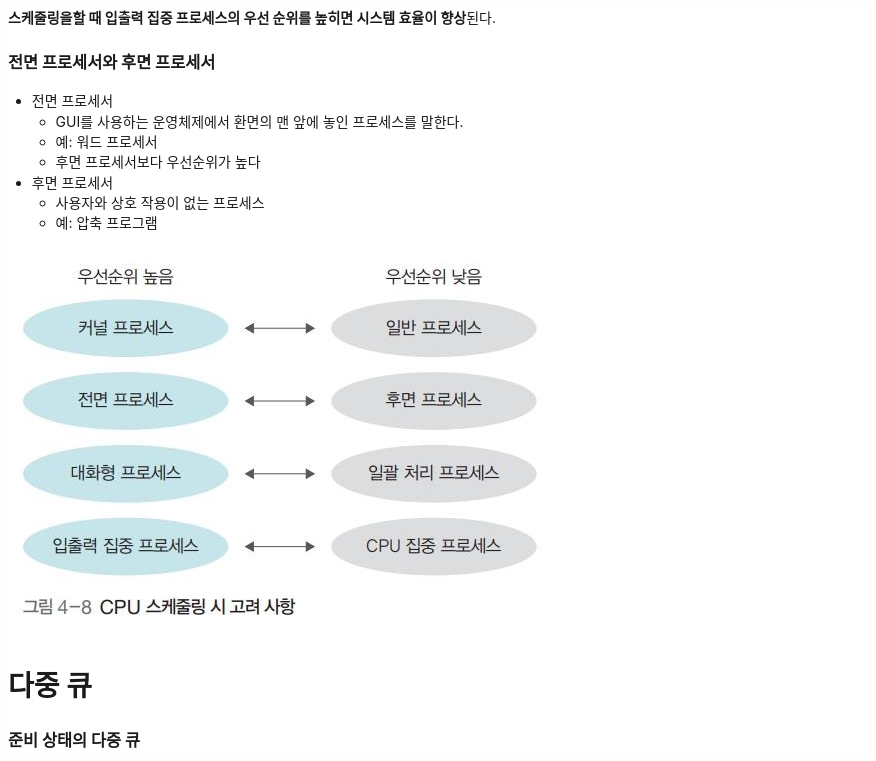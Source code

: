 
**스케줄링을할 때 입출력 집중 프로세스의 우선 순위를 높히면 시스템 효율이 향상**된다.

### 전면 프로세서와 후면 프로세서

- 전면 프로세서
    - GUI를 사용하는 운영체제에서 환면의 맨 앞에 놓인 프로세스를 말한다.
    - 예: 워드 프로세서
    - 후면 프로세서보다 우선순위가 높다
- 후면 프로세서
    - 사용자와 상호 작용이 없는 프로세스
    - 예: 압축 프로그램

![image.png](image%203.png)

# 다중 큐

### 준비 상태의 다중 큐
